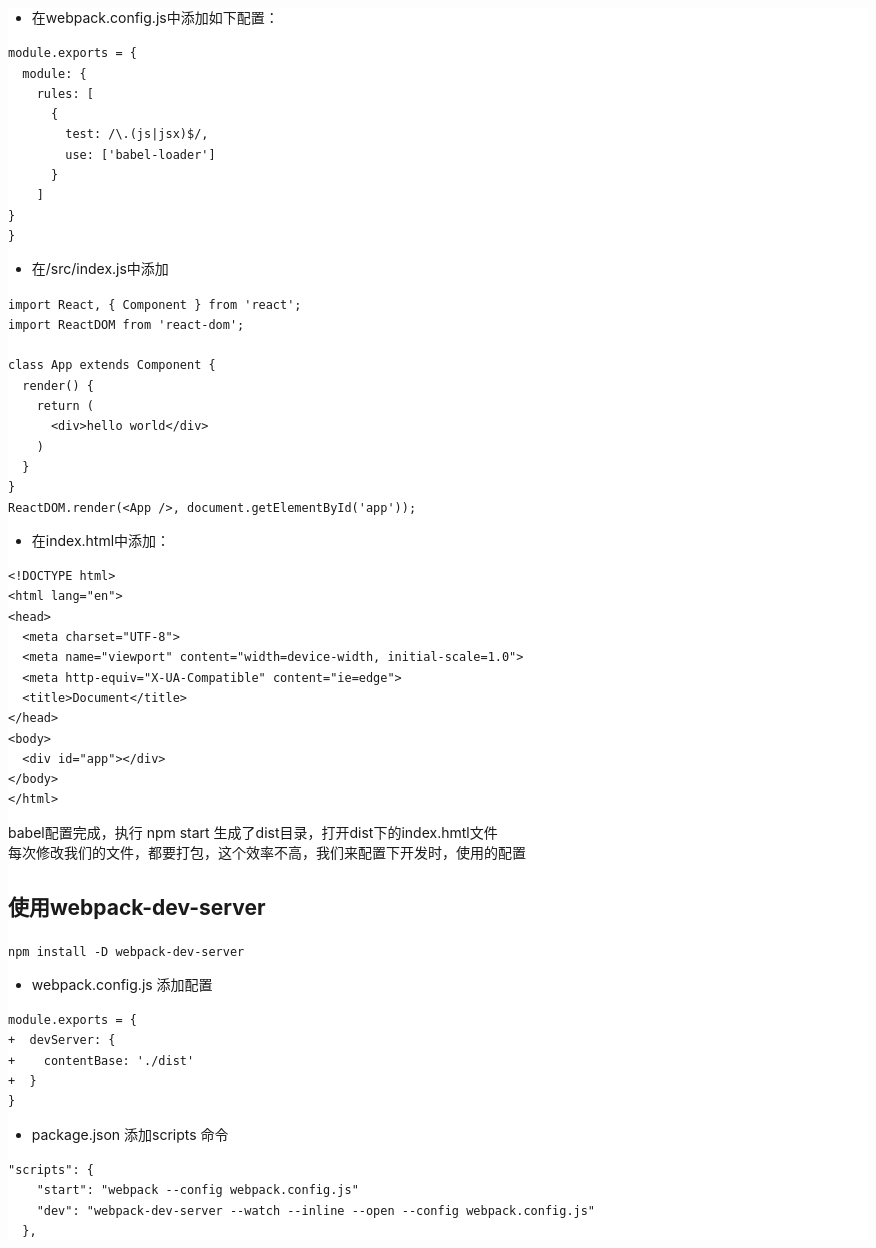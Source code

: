 - 在webpack.config.js中添加如下配置：  
```
module.exports = {
  module: {
    rules: [
      {
        test: /\.(js|jsx)$/,
        use: ['babel-loader']
      }
    ]
}
}
```
- 在/src/index.js中添加
```
import React, { Component } from 'react';
import ReactDOM from 'react-dom';

class App extends Component {
  render() {
    return (
      <div>hello world</div>
    )
  }
}
ReactDOM.render(<App />, document.getElementById('app'));
```
- 在index.html中添加： 
```
<!DOCTYPE html>
<html lang="en">
<head>
  <meta charset="UTF-8">
  <meta name="viewport" content="width=device-width, initial-scale=1.0">
  <meta http-equiv="X-UA-Compatible" content="ie=edge">
  <title>Document</title>
</head>
<body>
  <div id="app"></div>
</body>
</html>
```    
babel配置完成，执行 npm start 生成了dist目录，打开dist下的index.hmtl文件  
每次修改我们的文件，都要打包，这个效率不高，我们来配置下开发时，使用的配置

## 使用webpack-dev-server  
```
npm install -D webpack-dev-server
```
- webpack.config.js 添加配置  
```
module.exports = {
+  devServer: {
+    contentBase: './dist'
+  }
}
```
- package.json 添加scripts 命令  
```
"scripts": {
    "start": "webpack --config webpack.config.js"
    "dev": "webpack-dev-server --watch --inline --open --config webpack.config.js"
  },
```
